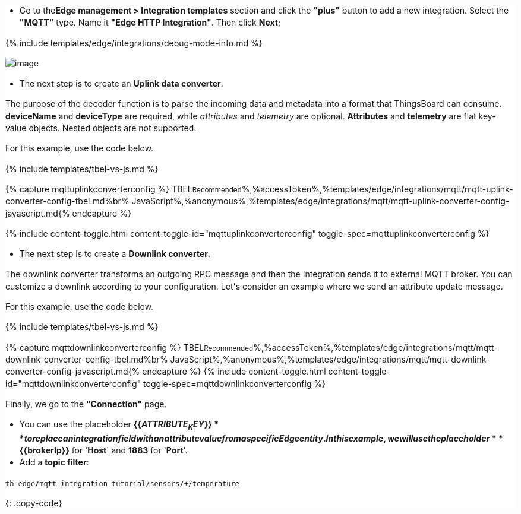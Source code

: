 - Go to the**Edge management > Integration templates** section and click the **"plus"** button to add a new integration. Select the **"MQTT"** type. Name it **"Edge HTTP Integration"**. Then click **Next**;

{% include templates/edge/integrations/debug-mode-info.md %}

![image](https://img.thingsboard.io/pe/edge/integrations/mqtt/add-mqtt-integration-template-1-edge.png)

- The next step is to create an **Uplink data converter**. 

The purpose of the decoder function is to parse the incoming data and metadata into a format that ThingsBoard can consume.
**deviceName** and **deviceType** are required, while *attributes* and *telemetry* are optional.
**Attributes** and **telemetry** are flat key-value objects. Nested objects are not supported.

For this example, use the code below.

{% include templates/tbel-vs-js.md %}

{% capture mqttuplinkconverterconfig %}
TBEL<small>Recommended</small>%,%accessToken%,%templates/edge/integrations/mqtt/mqtt-uplink-converter-config-tbel.md%br%
JavaScript<small></small>%,%anonymous%,%templates/edge/integrations/mqtt/mqtt-uplink-converter-config-javascript.md{% endcapture %}

{% include content-toggle.html content-toggle-id="mqttuplinkconverterconfig" toggle-spec=mqttuplinkconverterconfig %}

- The next step is to create a **Downlink converter**.

The downlink converter transforms an outgoing RPC message and then the Integration sends it to external MQTT broker.
You can customize a downlink according to your configuration. Let's consider an example where we send an attribute update message. 

For this example, use the code below.

{% include templates/tbel-vs-js.md %}

{% capture mqttdownlinkconverterconfig %}
TBEL<small>Recommended</small>%,%accessToken%,%templates/edge/integrations/mqtt/mqtt-downlink-converter-config-tbel.md%br%
JavaScript<small></small>%,%anonymous%,%templates/edge/integrations/mqtt/mqtt-downlink-converter-config-javascript.md{% endcapture %}
{% include content-toggle.html content-toggle-id="mqttdownlinkconverterconfig" toggle-spec=mqttdownlinkconverterconfig %}

Finally, we go to the **"Connection"** page.

- You can use the placeholder **$\{\{ATTRIBUTE_KEY\}\}** to replace an integration field with an attribute value from a specific Edge entity.
In this example, we will use the placeholder **$\{\{brokerIp\}\}** for '**Host**' and **1883** for '**Port**'.
- Add a **topic filter**: 

```shell
tb-edge/mqtt-integration-tutorial/sensors/+/temperature
```
{: .copy-code} 

